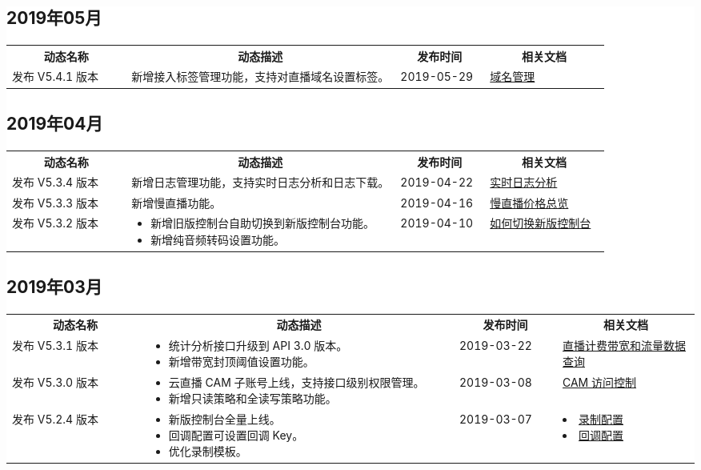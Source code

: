 ## 2019年05月

<table><tr>
<th width="20%">动态名称</th><th width="45%">动态描述</th><th width="15%">发布时间</th><th width="20%">相关文档</th></tr><tr>
<td>发布 V5.4.1 版本</td>
<td>新增接入标签管理功能，支持对直播域名设置标签。</td>
<td>2019-05-29</td>
<td><a href="https://cloud.tencent.com/document/product/267/40935">域名管理</a></td>
</tr></table>

## 2019年04月

<table><tr>
<th width="20%">动态名称</th><th width="45%">动态描述</th><th width="15%">发布时间</th><th width="20%">相关文档</th></tr><tr>
<td>发布 V5.3.4 版本</td>
<td>新增日志管理功能，支持实时日志分析和日志下载。</td>
<td>2019-04-22</td>
<td><a href="https://cloud.tencent.com/document/product/267/33996">实时日志分析</a></td>
</tr><tr>
<td>发布 V5.3.3 版本</td>
<td>新增慢直播功能。</td>
<td>2019-04-16</td>
<td><a href="https://cloud.tencent.com/document/product/267/39171">慢直播价格总览</a></td>
</tr><tr>
<td>发布 V5.3.2 版本</td>
<td><ul style="margin:0"><li>新增旧版控制台自助切换到新版控制台功能。
</li><li>新增纯音频转码设置功能。</ul></td>
<td>2019-04-10</td>
<td><a href="https://cloud.tencent.com/document/product/267/34347">如何切换新版控制台</a></td>
</tr></table>

## 2019年03月

<table><tr>
<th width="20%">动态名称</th><th width="45%">动态描述</th><th width="15%">发布时间</th><th width="20%">相关文档</th></tr><tr>
<td>发布 V5.3.1 版本</td>
<td><ul style="margin:0"><li>统计分析接口升级到 API 3.0 版本。
</li><li>新增带宽封顶阈值设置功能。</td>
<td>2019-03-22</td>
<td><a href="https://cloud.tencent.com/document/product/267/35971">直播计费带宽和流量数据查询</a></td>
</tr><tr>
<td>发布 V5.3.0 版本</td>
<td><ul style="margin:0"><li>云直播 CAM 子账号上线，支持接口级别权限管理。
</li><li>新增只读策略和全读写策略功能。</ul></td>
<td>2019-03-08</td>
<td><a href="https://cloud.tencent.com/document/product/267/34301">CAM 访问控制</a></td>
</tr><tr>
<td>发布 V5.2.4 版本</td>
<td><ul style="margin:0"><li>新版控制台全量上线。
</li><li>回调配置可设置回调 Key。
</li><li>优化录制模板。</ul></td>
<td>2019-03-07</td>
<td><li/><a href="https://cloud.tencent.com/document/product/267/35251">录制配置</a>
<li/><a href="https://cloud.tencent.com/document/product/267/35254">回调配置</a></td>
</tr></table>
